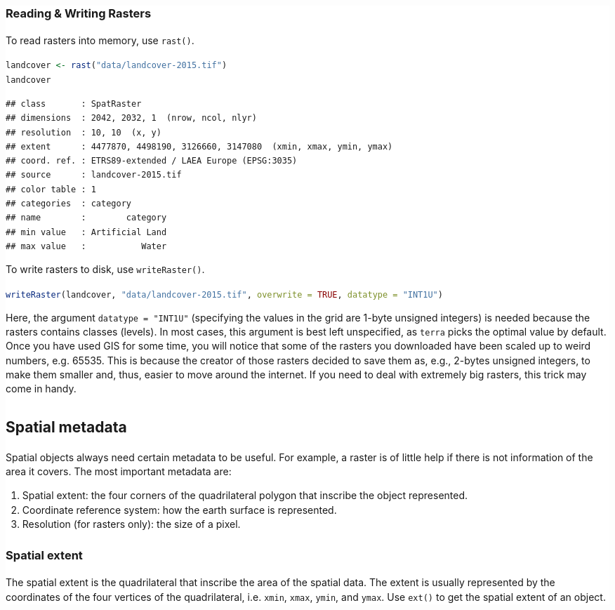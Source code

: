 ### Reading & Writing Rasters
To read rasters into memory, use `rast()`.

```r
landcover <- rast("data/landcover-2015.tif")
landcover
```

```
## class       : SpatRaster 
## dimensions  : 2042, 2032, 1  (nrow, ncol, nlyr)
## resolution  : 10, 10  (x, y)
## extent      : 4477870, 4498190, 3126660, 3147080  (xmin, xmax, ymin, ymax)
## coord. ref. : ETRS89-extended / LAEA Europe (EPSG:3035) 
## source      : landcover-2015.tif 
## color table : 1 
## categories  : category 
## name        :        category 
## min value   : Artificial Land 
## max value   :           Water
```

To write rasters to disk, use `writeRaster()`.


```r
writeRaster(landcover, "data/landcover-2015.tif", overwrite = TRUE, datatype = "INT1U")
```
Here, the argument `datatype = "INT1U"` (specifying the values in the grid are 1-byte unsigned integers) 
is needed because the rasters contains classes (levels).
In most cases, this argument is best left unspecified, as `terra` picks the optimal value by default.
Once you have used GIS for some time, you will notice that some of the rasters you downloaded have been scaled up to weird numbers, e.g. 65535.
This is because the creator of those rasters decided to save them as, e.g., 2-bytes unsigned integers, to make them smaller and, thus, easier to move around the internet.
If you need to deal with extremely big rasters, this trick may come in handy.

## Spatial metadata

Spatial objects always need certain metadata to be useful.
For example, a raster is of little help if there is not information of the area it covers.
The most important metadata are:

  1. Spatial extent: the four corners of the quadrilateral polygon that inscribe the object represented.
  2. Coordinate reference system: how the earth surface is represented.
  3. Resolution (for rasters only): the size of a pixel.

### Spatial extent
The spatial extent is the quadrilateral that inscribe the area of the spatial data.
The extent is usually represented by the coordinates of the four vertices of the quadrilateral, i.e. `xmin`, `xmax`, `ymin`, and `ymax`.
Use `ext()` to get the spatial extent of an object.
